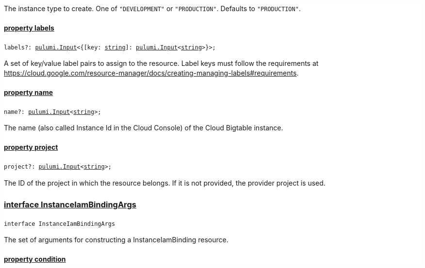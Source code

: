 The instance type to create. One of `"DEVELOPMENT"` or `"PRODUCTION"`. Defaults to `"PRODUCTION"`.

<h4 class="pdoc-member-header" id="InstanceArgs-labels">
<a class="pdoc-child-name" href="https://github.com/pulumi/pulumi-gcp/blob/18f330df0a57354c2bac4d6567e11f0e6e2f5ec1/sdk/nodejs/bigtable/instance.ts#L178">property <b>labels</b></a>
</h4>

<pre class="highlight"><code><span class='kd'></span>labels?: <a href='/docs/reference/pkg/nodejs/pulumi/pulumi/#Input'>pulumi.Input</a>&lt;{[key: <span class='kd'><a href='https://developer.mozilla.org/en-US/docs/Web/JavaScript/Reference/Global_Objects/String'>string</a></span>]: <a href='/docs/reference/pkg/nodejs/pulumi/pulumi/#Input'>pulumi.Input</a>&lt;<span class='kd'><a href='https://developer.mozilla.org/en-US/docs/Web/JavaScript/Reference/Global_Objects/String'>string</a></span>&gt;}&gt;;</code></pre>

A set of key/value label pairs to assign to the resource. Label keys must follow the requirements at https://cloud.google.com/resource-manager/docs/creating-managing-labels#requirements.

<h4 class="pdoc-member-header" id="InstanceArgs-name">
<a class="pdoc-child-name" href="https://github.com/pulumi/pulumi-gcp/blob/18f330df0a57354c2bac4d6567e11f0e6e2f5ec1/sdk/nodejs/bigtable/instance.ts#L182">property <b>name</b></a>
</h4>

<pre class="highlight"><code><span class='kd'></span>name?: <a href='/docs/reference/pkg/nodejs/pulumi/pulumi/#Input'>pulumi.Input</a>&lt;<span class='kd'><a href='https://developer.mozilla.org/en-US/docs/Web/JavaScript/Reference/Global_Objects/String'>string</a></span>&gt;;</code></pre>

The name (also called Instance Id in the Cloud Console) of the Cloud Bigtable instance.

<h4 class="pdoc-member-header" id="InstanceArgs-project">
<a class="pdoc-child-name" href="https://github.com/pulumi/pulumi-gcp/blob/18f330df0a57354c2bac4d6567e11f0e6e2f5ec1/sdk/nodejs/bigtable/instance.ts#L187">property <b>project</b></a>
</h4>

<pre class="highlight"><code><span class='kd'></span>project?: <a href='/docs/reference/pkg/nodejs/pulumi/pulumi/#Input'>pulumi.Input</a>&lt;<span class='kd'><a href='https://developer.mozilla.org/en-US/docs/Web/JavaScript/Reference/Global_Objects/String'>string</a></span>&gt;;</code></pre>

The ID of the project in which the resource belongs. If it
is not provided, the provider project is used.

<h3 class="pdoc-module-header" id="InstanceIamBindingArgs" data-link-title="InstanceIamBindingArgs">
    <a href="https://github.com/pulumi/pulumi-gcp/blob/18f330df0a57354c2bac4d6567e11f0e6e2f5ec1/sdk/nodejs/bigtable/instanceIamBinding.ts#L147">
        interface <strong>InstanceIamBindingArgs</strong>
    </a>
</h3>

<pre class="highlight"><code><span class='kr'>interface</span> <span class='nx'>InstanceIamBindingArgs</span></code></pre>

The set of arguments for constructing a InstanceIamBinding resource.

<h4 class="pdoc-member-header" id="InstanceIamBindingArgs-condition">
<a class="pdoc-child-name" href="https://github.com/pulumi/pulumi-gcp/blob/18f330df0a57354c2bac4d6567e11f0e6e2f5ec1/sdk/nodejs/bigtable/instanceIamBinding.ts#L148">property <b>condition</b></a>
</h4>

